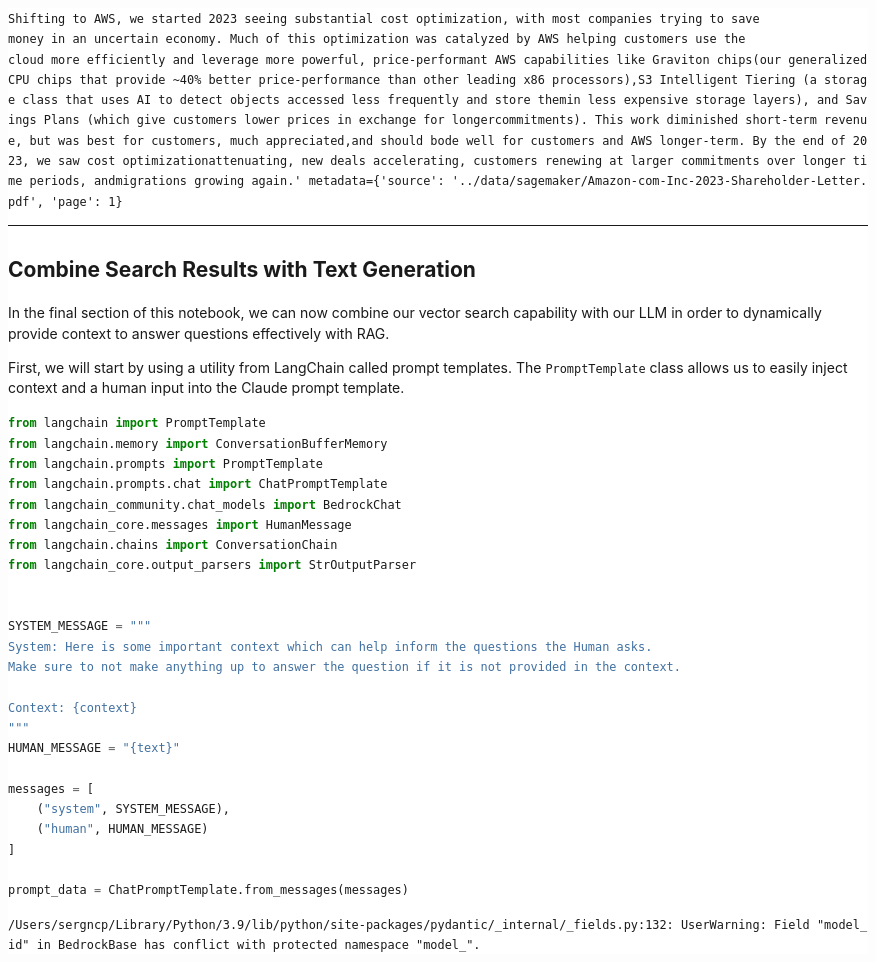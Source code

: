     Shifting to AWS, we started 2023 seeing substantial cost optimization, with most companies trying to save
    money in an uncertain economy. Much of this optimization was catalyzed by AWS helping customers use the
    cloud more efficiently and leverage more powerful, price-performant AWS capabilities like Graviton chips(our generalized CPU chips that provide ~40% better price-performance than other leading x86 processors),S3 Intelligent Tiering (a storage class that uses AI to detect objects accessed less frequently and store themin less expensive storage layers), and Savings Plans (which give customers lower prices in exchange for longercommitments). This work diminished short-term revenue, but was best for customers, much appreciated,and should bode well for customers and AWS longer-term. By the end of 2023, we saw cost optimizationattenuating, new deals accelerating, customers renewing at larger commitments over longer time periods, andmigrations growing again.' metadata={'source': '../data/sagemaker/Amazon-com-Inc-2023-Shareholder-Letter.pdf', 'page': 1}


---
## Combine Search Results with Text Generation

In the final section of this notebook, we can now combine our vector search capability with our LLM in order to dynamically provide context to answer questions effectively with RAG. 

First, we will start by using a utility from LangChain called prompt templates. The `PromptTemplate` class allows us to easily inject context and a human input into the Claude prompt template.


```python
from langchain import PromptTemplate
from langchain.memory import ConversationBufferMemory
from langchain.prompts import PromptTemplate
from langchain.prompts.chat import ChatPromptTemplate
from langchain_community.chat_models import BedrockChat
from langchain_core.messages import HumanMessage
from langchain.chains import ConversationChain
from langchain_core.output_parsers import StrOutputParser


SYSTEM_MESSAGE = """
System: Here is some important context which can help inform the questions the Human asks.
Make sure to not make anything up to answer the question if it is not provided in the context.

Context: {context}
"""
HUMAN_MESSAGE = "{text}"

messages = [
    ("system", SYSTEM_MESSAGE),
    ("human", HUMAN_MESSAGE)
]

prompt_data = ChatPromptTemplate.from_messages(messages)
```

    /Users/sergncp/Library/Python/3.9/lib/python/site-packages/pydantic/_internal/_fields.py:132: UserWarning: Field "model_id" in BedrockBase has conflict with protected namespace "model_".
    